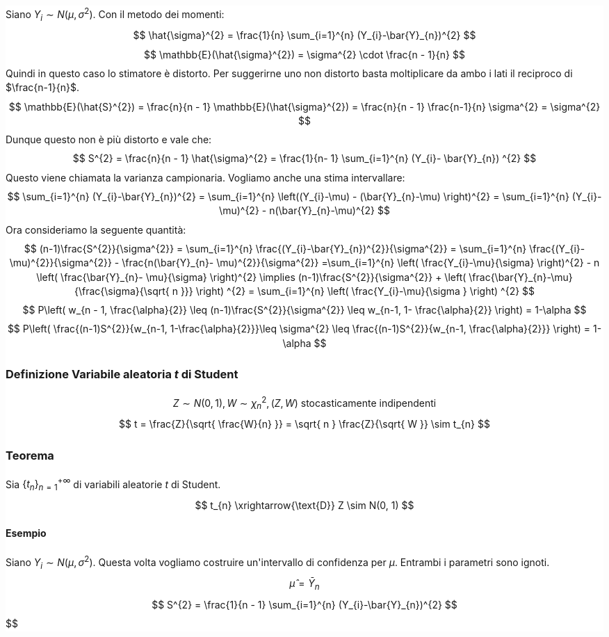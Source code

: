 Siano $Y_{i} \sim N(\mu, \sigma^{2})$. Con il metodo dei momenti:
$$
\hat{\sigma}^{2} = \frac{1}{n} \sum_{i=1}^{n} (Y_{i}-\bar{Y}_{n})^{2}
$$
$$
\mathbb{E}(\hat{\sigma}^{2}) = \sigma^{2} \cdot \frac{n - 1}{n}
$$
Quindi in questo caso lo stimatore è distorto. Per suggerirne uno non distorto basta moltiplicare da ambo i lati il reciproco di $\frac{n-1}{n}$.
$$
\mathbb{E}(\hat{S}^{2}) = \frac{n}{n - 1} \mathbb{E}(\hat{\sigma}^{2})  = \frac{n}{n - 1} \frac{n-1}{n} \sigma^{2} = \sigma^{2}
$$
Dunque questo non è più distorto e vale che:
$$
S^{2} = \frac{n}{n - 1} \hat{\sigma}^{2} =  \frac{1}{n- 1} \sum_{i=1}^{n} (Y_{i}- \bar{Y}_{n}) ^{2}
$$
Questo viene chiamata la varianza campionaria.
Vogliamo anche una stima intervallare:
$$
\sum_{i=1}^{n} (Y_{i}-\bar{Y}_{n})^{2} = \sum_{i=1}^{n} \left((Y_{i}-\mu) - (\bar{Y}_{n}-\mu) \right)^{2} = \sum_{i=1}^{n} (Y_{i}-\mu)^{2} - n(\bar{Y}_{n}-\mu)^{2}
$$
Ora consideriamo la seguente quantità:
$$
(n-1)\frac{S^{2}}{\sigma^{2}} =  \sum_{i=1}^{n} \frac{(Y_{i}-\bar{Y}_{n})^{2}}{\sigma^{2}} = \sum_{i=1}^{n} \frac{(Y_{i}-\mu)^{2}}{\sigma^{2}} - \frac{n(\bar{Y}_{n}- \mu)^{2}}{\sigma^{2}}
=\sum_{i=1}^{n} \left( \frac{Y_{i}-\mu}{\sigma} \right)^{2} - n \left( \frac{\bar{Y}_{n}- \mu}{\sigma} \right)^{2} \implies (n-1)\frac{S^{2}}{\sigma^{2}} + \left( \frac{\bar{Y}_{n}-\mu}{\frac{\sigma}{\sqrt{ n }}} \right) ^{2} = \sum_{i=1}^{n} \left( \frac{Y_{i}-\mu}{\sigma } \right) ^{2}
$$
$$
P\left( w_{n - 1, \frac{\alpha}{2}} \leq (n-1)\frac{S^{2}}{\sigma^{2}} \leq w_{n-1, 1- \frac{\alpha}{2}} \right) = 1-\alpha
$$
$$
P\left( \frac{(n-1)S^{2}}{w_{n-1, 1-\frac{\alpha}{2}}}\leq \sigma^{2} \leq \frac{(n-1)S^{2}}{w_{n-1, \frac{\alpha}{2}}} \right) = 1-\alpha
$$
### Definizione Variabile aleatoria $t$ di Student
$$
Z \sim N(0, 1), W \sim \chi_{n}^{2}, (Z, W) \text{ stocasticamente indipendenti}
$$
$$
t = \frac{Z}{\sqrt{ \frac{W}{n} }} = \sqrt{ n } \frac{Z}{\sqrt{ W }} \sim t_{n}
$$
### Teorema
Sia $\{ t_{n} \}_{n = 1}^{+\infty}$ di variabili aleatorie $t$ di Student.
$$
t_{n} \xrightarrow{\text{D}} Z \sim N(0, 1)
$$
#### Esempio
Siano $Y_{i} \sim N(\mu, \sigma^{2})$. Questa volta vogliamo costruire un'intervallo di confidenza per $\mu$. Entrambi i parametri sono ignoti.
$$
\hat{\mu} = \bar{Y}_{n}
$$
$$
S^{2} = \frac{1}{n - 1} \sum_{i=1}^{n} (Y_{i}-\bar{Y}_{n})^{2}
$$
$$